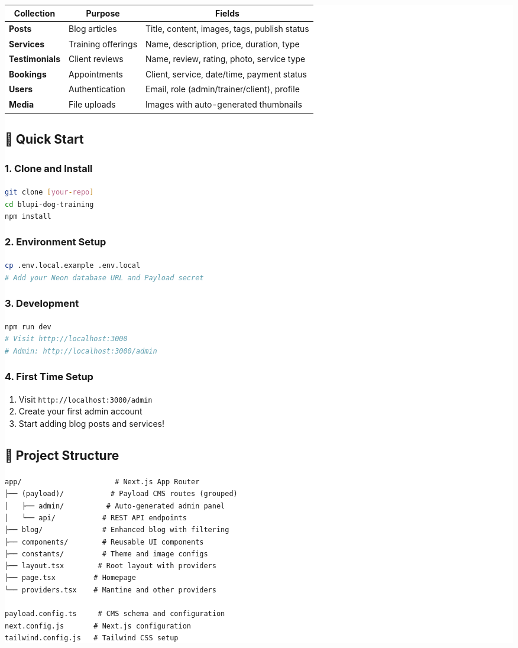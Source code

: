 | Collection | Purpose | Fields |
|------------|---------|--------|
| **Posts** | Blog articles | Title, content, images, tags, publish status |
| **Services** | Training offerings | Name, description, price, duration, type |
| **Testimonials** | Client reviews | Name, review, rating, photo, service type |
| **Bookings** | Appointments | Client, service, date/time, payment status |
| **Users** | Authentication | Email, role (admin/trainer/client), profile |
| **Media** | File uploads | Images with auto-generated thumbnails |

## 🚀 Quick Start

### 1. **Clone and Install**
```bash
git clone [your-repo]
cd blupi-dog-training
npm install
```

### 2. **Environment Setup**
```bash
cp .env.local.example .env.local
# Add your Neon database URL and Payload secret
```

### 3. **Development**
```bash
npm run dev
# Visit http://localhost:3000
# Admin: http://localhost:3000/admin
```

### 4. **First Time Setup**
1. Visit `http://localhost:3000/admin`
2. Create your first admin account
3. Start adding blog posts and services!

## 📁 Project Structure

```
app/                      # Next.js App Router
├── (payload)/           # Payload CMS routes (grouped)
│   ├── admin/          # Auto-generated admin panel
│   └── api/           # REST API endpoints  
├── blog/              # Enhanced blog with filtering
├── components/        # Reusable UI components
├── constants/         # Theme and image configs
├── layout.tsx        # Root layout with providers
├── page.tsx         # Homepage
└── providers.tsx    # Mantine and other providers

payload.config.ts     # CMS schema and configuration
next.config.js       # Next.js configuration  
tailwind.config.js   # Tailwind CSS setup
```
